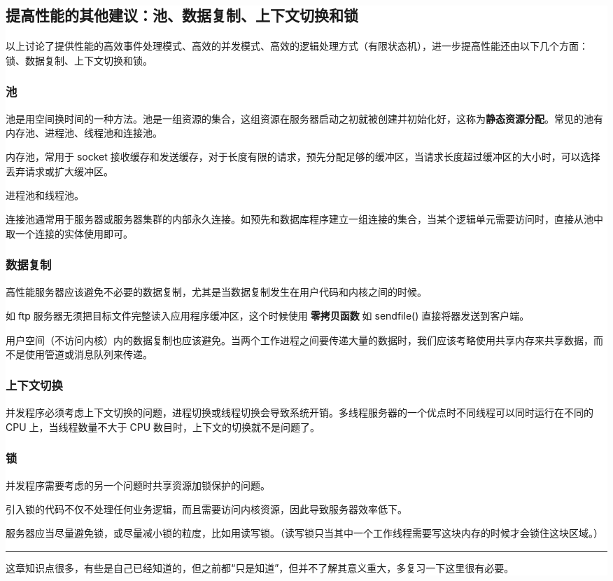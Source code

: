 ## 提高性能的其他建议：池、数据复制、上下文切换和锁

以上讨论了提供性能的高效事件处理模式、高效的并发模式、高效的逻辑处理方式（有限状态机），进一步提高性能还由以下几个方面：锁、数据复制、上下文切换和锁。

### 池

池是用空间换时间的一种方法。池是一组资源的集合，这组资源在服务器启动之初就被创建并初始化好，这称为**静态资源分配**。常见的池有内存池、进程池、线程池和连接池。

内存池，常用于 socket 接收缓存和发送缓存，对于长度有限的请求，预先分配足够的缓冲区，当请求长度超过缓冲区的大小时，可以选择丢弃请求或扩大缓冲区。

进程池和线程池。

连接池通常用于服务器或服务器集群的内部永久连接。如预先和数据库程序建立一组连接的集合，当某个逻辑单元需要访问时，直接从池中取一个连接的实体使用即可。

### 数据复制

高性能服务器应该避免不必要的数据复制，尤其是当数据复制发生在用户代码和内核之间的时候。

如 ftp 服务器无须把目标文件完整读入应用程序缓冲区，这个时候使用 **零拷贝函数** 如 sendfile() 直接将器发送到客户端。

用户空间（不访问内核）内的数据复制也应该避免。当两个工作进程之间要传递大量的数据时，我们应该考略使用共享内存来共享数据，而不是使用管道或消息队列来传递。

### 上下文切换

并发程序必须考虑上下文切换的问题，进程切换或线程切换会导致系统开销。多线程服务器的一个优点时不同线程可以同时运行在不同的 CPU 上，当线程数量不大于 CPU 数目时，上下文的切换就不是问题了。

### 锁

并发程序需要考虑的另一个问题时共享资源加锁保护的问题。

引入锁的代码不仅不处理任何业务逻辑，而且需要访问内核资源，因此导致服务器效率低下。

服务器应当尽量避免锁，或尽量减小锁的粒度，比如用读写锁。（读写锁只当其中一个工作线程需要写这块内存的时候才会锁住这块区域。）

---

这章知识点很多，有些是自己已经知道的，但之前都“只是知道”，但并不了解其意义重大，多复习一下这里很有必要。